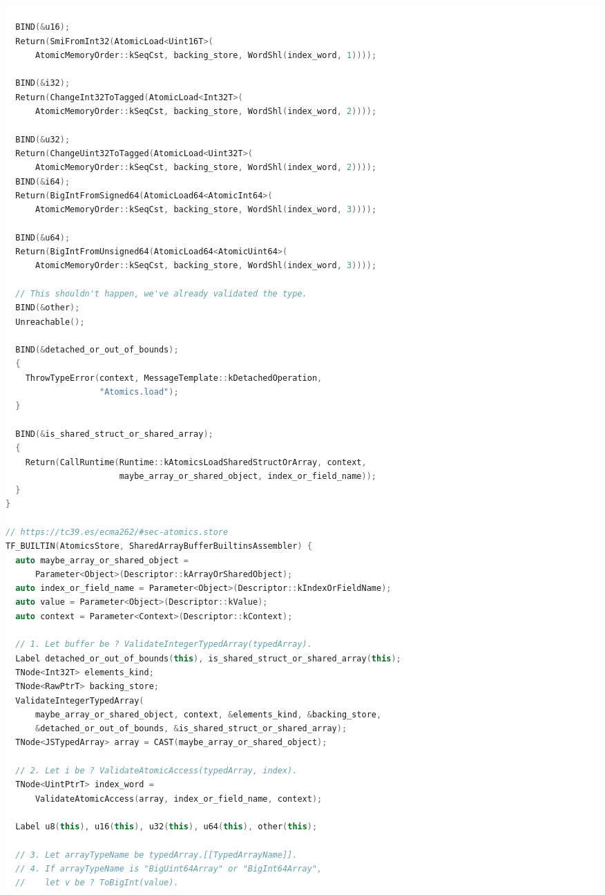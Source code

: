 ```cpp

  BIND(&u16);
  Return(SmiFromInt32(AtomicLoad<Uint16T>(
      AtomicMemoryOrder::kSeqCst, backing_store, WordShl(index_word, 1))));

  BIND(&i32);
  Return(ChangeInt32ToTagged(AtomicLoad<Int32T>(
      AtomicMemoryOrder::kSeqCst, backing_store, WordShl(index_word, 2))));

  BIND(&u32);
  Return(ChangeUint32ToTagged(AtomicLoad<Uint32T>(
      AtomicMemoryOrder::kSeqCst, backing_store, WordShl(index_word, 2))));
  BIND(&i64);
  Return(BigIntFromSigned64(AtomicLoad64<AtomicInt64>(
      AtomicMemoryOrder::kSeqCst, backing_store, WordShl(index_word, 3))));

  BIND(&u64);
  Return(BigIntFromUnsigned64(AtomicLoad64<AtomicUint64>(
      AtomicMemoryOrder::kSeqCst, backing_store, WordShl(index_word, 3))));

  // This shouldn't happen, we've already validated the type.
  BIND(&other);
  Unreachable();

  BIND(&detached_or_out_of_bounds);
  {
    ThrowTypeError(context, MessageTemplate::kDetachedOperation,
                   "Atomics.load");
  }

  BIND(&is_shared_struct_or_shared_array);
  {
    Return(CallRuntime(Runtime::kAtomicsLoadSharedStructOrArray, context,
                       maybe_array_or_shared_object, index_or_field_name));
  }
}

// https://tc39.es/ecma262/#sec-atomics.store
TF_BUILTIN(AtomicsStore, SharedArrayBufferBuiltinsAssembler) {
  auto maybe_array_or_shared_object =
      Parameter<Object>(Descriptor::kArrayOrSharedObject);
  auto index_or_field_name = Parameter<Object>(Descriptor::kIndexOrFieldName);
  auto value = Parameter<Object>(Descriptor::kValue);
  auto context = Parameter<Context>(Descriptor::kContext);

  // 1. Let buffer be ? ValidateIntegerTypedArray(typedArray).
  Label detached_or_out_of_bounds(this), is_shared_struct_or_shared_array(this);
  TNode<Int32T> elements_kind;
  TNode<RawPtrT> backing_store;
  ValidateIntegerTypedArray(
      maybe_array_or_shared_object, context, &elements_kind, &backing_store,
      &detached_or_out_of_bounds, &is_shared_struct_or_shared_array);
  TNode<JSTypedArray> array = CAST(maybe_array_or_shared_object);

  // 2. Let i be ? ValidateAtomicAccess(typedArray, index).
  TNode<UintPtrT> index_word =
      ValidateAtomicAccess(array, index_or_field_name, context);

  Label u8(this), u16(this), u32(this), u64(this), other(this);

  // 3. Let arrayTypeName be typedArray.[[TypedArrayName]].
  // 4. If arrayTypeName is "BigUint64Array" or "BigInt64Array",
  //    let v be ? ToBigInt(value).
```